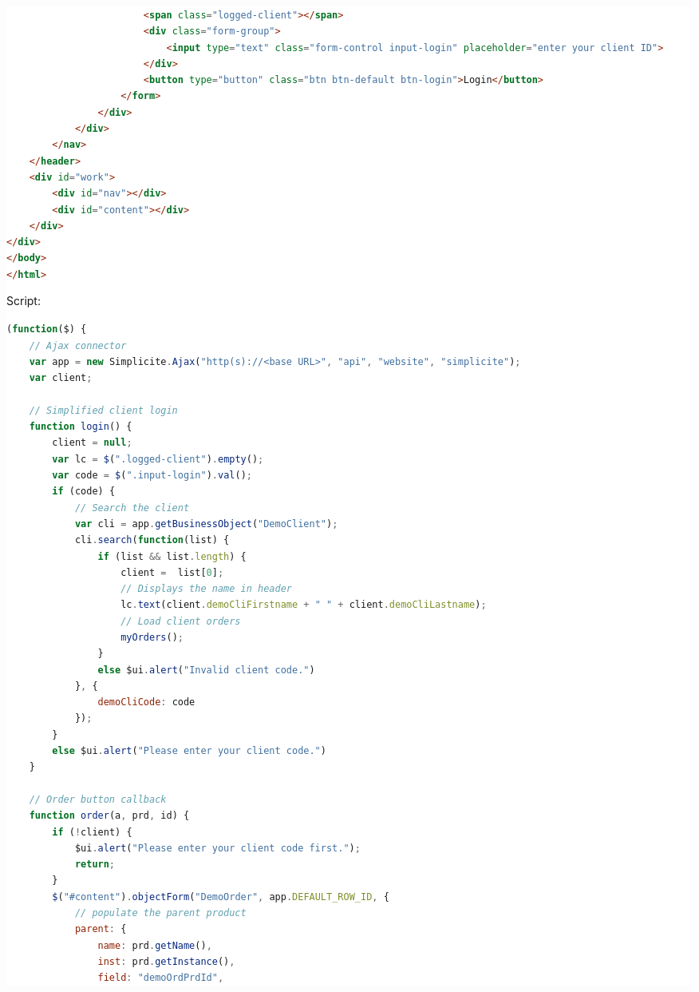 ```html
						<span class="logged-client"></span>
						<div class="form-group">
							<input type="text" class="form-control input-login" placeholder="enter your client ID">
						</div>
						<button type="button" class="btn btn-default btn-login">Login</button>
					</form>
				</div>
			</div>
		</nav>
	</header>
	<div id="work">
		<div id="nav"></div>
		<div id="content"></div>
	</div>
</div>
</body>
</html>
```

Script:

```javascript
(function($) {
	// Ajax connector
	var app = new Simplicite.Ajax("http(s)://<base URL>", "api", "website", "simplicite");
	var client;

	// Simplified client login
	function login() {
		client = null;
		var lc = $(".logged-client").empty();
		var code = $(".input-login").val();
		if (code) {
			// Search the client
			var cli = app.getBusinessObject("DemoClient");
			cli.search(function(list) {
				if (list && list.length) {
					client =  list[0];
					// Displays the name in header
					lc.text(client.demoCliFirstname + " " + client.demoCliLastname);
					// Load client orders
					myOrders();
				}
				else $ui.alert("Invalid client code.")
			}, {
				demoCliCode: code
			});
		}
		else $ui.alert("Please enter your client code.")
	}
	
	// Order button callback
	function order(a, prd, id) {
		if (!client) {
			$ui.alert("Please enter your client code first.");
			return;
		}
		$("#content").objectForm("DemoOrder", app.DEFAULT_ROW_ID, {
			// populate the parent product
			parent: {
				name: prd.getName(),
				inst: prd.getInstance(),
				field: "demoOrdPrdId",
```